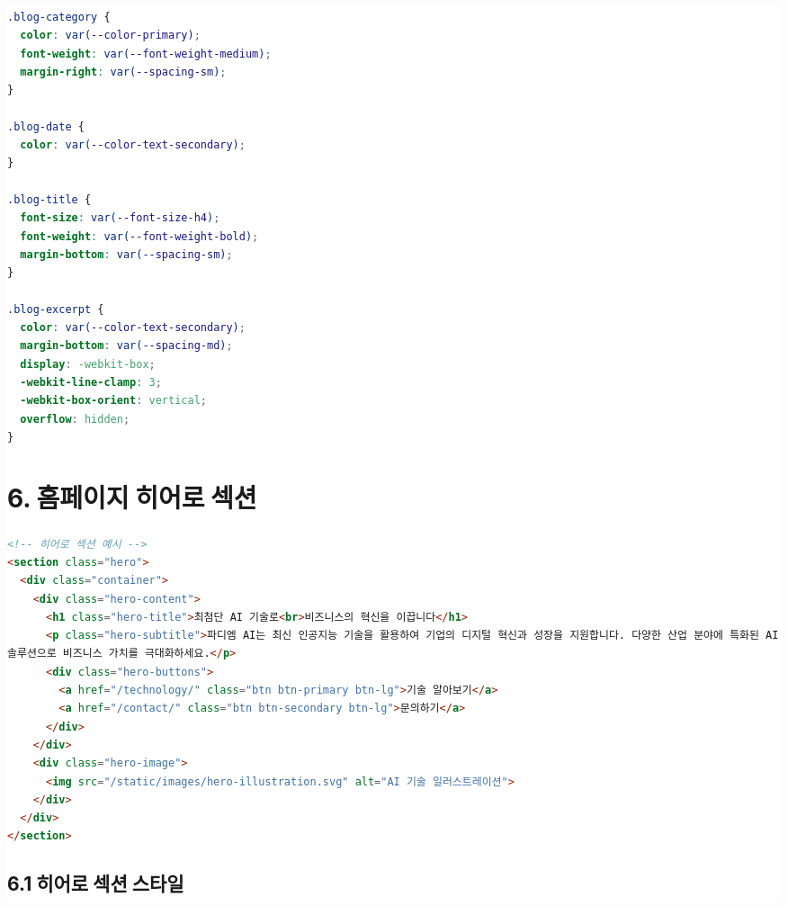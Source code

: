 ```css
.blog-category {
  color: var(--color-primary);
  font-weight: var(--font-weight-medium);
  margin-right: var(--spacing-sm);
}

.blog-date {
  color: var(--color-text-secondary);
}

.blog-title {
  font-size: var(--font-size-h4);
  font-weight: var(--font-weight-bold);
  margin-bottom: var(--spacing-sm);
}

.blog-excerpt {
  color: var(--color-text-secondary);
  margin-bottom: var(--spacing-md);
  display: -webkit-box;
  -webkit-line-clamp: 3;
  -webkit-box-orient: vertical;
  overflow: hidden;
}
```

# 6. 홈페이지 히어로 섹션

```html
<!-- 히어로 섹션 예시 -->
<section class="hero">
  <div class="container">
    <div class="hero-content">
      <h1 class="hero-title">최첨단 AI 기술로<br>비즈니스의 혁신을 이끕니다</h1>
      <p class="hero-subtitle">파디엠 AI는 최신 인공지능 기술을 활용하여 기업의 디지털 혁신과 성장을 지원합니다. 다양한 산업 분야에 특화된 AI 솔루션으로 비즈니스 가치를 극대화하세요.</p>
      <div class="hero-buttons">
        <a href="/technology/" class="btn btn-primary btn-lg">기술 알아보기</a>
        <a href="/contact/" class="btn btn-secondary btn-lg">문의하기</a>
      </div>
    </div>
    <div class="hero-image">
      <img src="/static/images/hero-illustration.svg" alt="AI 기술 일러스트레이션">
    </div>
  </div>
</section>
```

## 6.1 히어로 섹션 스타일
